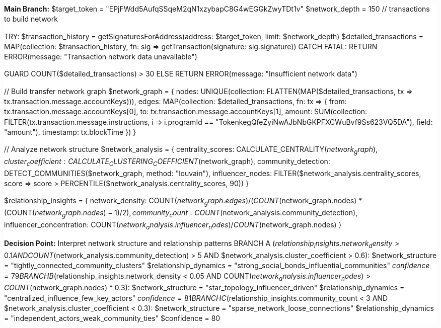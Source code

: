 **Main Branch:**
$target_token = "EPjFWdd5AufqSSqeM2qN1xzybapC8G4wEGGkZwyTDt1v"
$network_depth = 150 // transactions to build network

TRY:
  $transaction_history = getSignaturesForAddress(address: $target_token, limit: $network_depth)
  $detailed_transactions = MAP(collection: $transaction_history, fn: sig => getTransaction(signature: sig.signature))
CATCH FATAL:
  RETURN ERROR(message: "Transaction network data unavailable")

GUARD COUNT($detailed_transactions) > 30 ELSE
  RETURN ERROR(message: "Insufficient network data")

// Build transfer network graph
$network_graph = {
  nodes: UNIQUE(collection: FLATTEN(MAP($detailed_transactions, tx => tx.transaction.message.accountKeys))),
  edges: MAP(collection: $detailed_transactions, fn: tx => {
    from: tx.transaction.message.accountKeys[0],
    to: tx.transaction.message.accountKeys[1],
    amount: SUM(collection: FILTER(tx.transaction.message.instructions, i => i.programId == "TokenkegQfeZyiNwAJbNbGKPFXCWuBvf9Ss623VQ5DA"), field: "amount"),
    timestamp: tx.blockTime
  })
}

// Analyze network structure
$network_analysis = {
  centrality_scores: CALCULATE_CENTRALITY($network_graph),
  cluster_coefficient: CALCULATE_CLUSTERING_COEFFICIENT($network_graph),
  community_detection: DETECT_COMMUNITIES($network_graph, method: "louvain"),
  influencer_nodes: FILTER($network_analysis.centrality_scores, score => score > PERCENTILE($network_analysis.centrality_scores, 90))
}

$relationship_insights = {
  network_density: COUNT($network_graph.edges) / (COUNT($network_graph.nodes) * (COUNT($network_graph.nodes) - 1) / 2),
  community_count: COUNT($network_analysis.community_detection),
  influencer_concentration: COUNT($network_analysis.influencer_nodes) / COUNT($network_graph.nodes)
}

**Decision Point:** Interpret network structure and relationship patterns
  BRANCH A ($relationship_insights.network_density > 0.1 AND COUNT($network_analysis.community_detection) > 5 AND $network_analysis.cluster_coefficient > 0.6):
    $network_structure = "tightly_connected_community_clusters"
    $relationship_dynamics = "strong_social_bonds_influential_communities"
    $confidence = 79
  BRANCH B ($relationship_insights.network_density < 0.05 AND COUNT($network_analysis.influencer_nodes) > COUNT($network_graph.nodes) * 0.3):
    $network_structure = "star_topology_influencer_driven"
    $relationship_dynamics = "centralized_influence_few_key_actors"
    $confidence = 81
  BRANCH C ($relationship_insights.community_count < 3 AND $network_analysis.cluster_coefficient < 0.3):
    $network_structure = "sparse_network_loose_connections"
    $relationship_dynamics = "independent_actors_weak_community_ties"
    $confidence = 80
